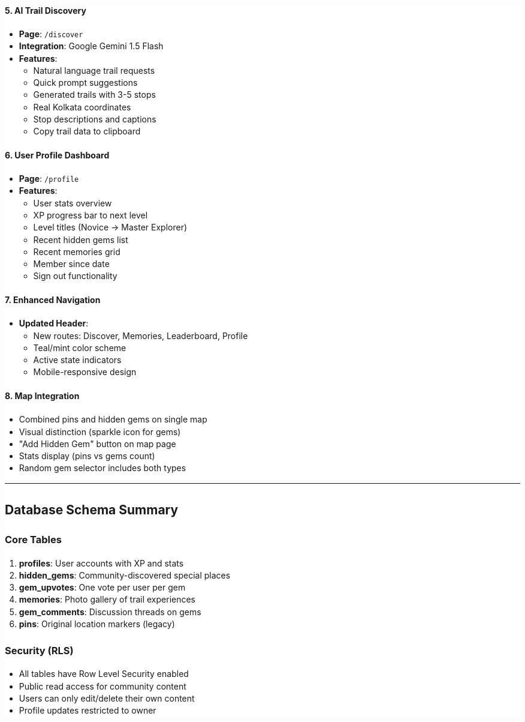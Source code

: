 #### 5. AI Trail Discovery
- **Page**: `/discover`
- **Integration**: Google Gemini 1.5 Flash
- **Features**:
  - Natural language trail requests
  - Quick prompt suggestions
  - Generated trails with 3-5 stops
  - Real Kolkata coordinates
  - Stop descriptions and captions
  - Copy trail data to clipboard

#### 6. User Profile Dashboard
- **Page**: `/profile`
- **Features**:
  - User stats overview
  - XP progress bar to next level
  - Level titles (Novice → Master Explorer)
  - Recent hidden gems list
  - Recent memories grid
  - Member since date
  - Sign out functionality

#### 7. Enhanced Navigation
- **Updated Header**:
  - New routes: Discover, Memories, Leaderboard, Profile
  - Teal/mint color scheme
  - Active state indicators
  - Mobile-responsive design

#### 8. Map Integration
- Combined pins and hidden gems on single map
- Visual distinction (sparkle icon for gems)
- "Add Hidden Gem" button on map page
- Stats display (pins vs gems count)
- Random gem selector includes both types

---

## Database Schema Summary

### Core Tables
1. **profiles**: User accounts with XP and stats
2. **hidden_gems**: Community-discovered special places
3. **gem_upvotes**: One vote per user per gem
4. **memories**: Photo gallery of trail experiences
5. **gem_comments**: Discussion threads on gems
6. **pins**: Original location markers (legacy)

### Security (RLS)
- All tables have Row Level Security enabled
- Public read access for community content
- Users can only edit/delete their own content
- Profile updates restricted to owner
